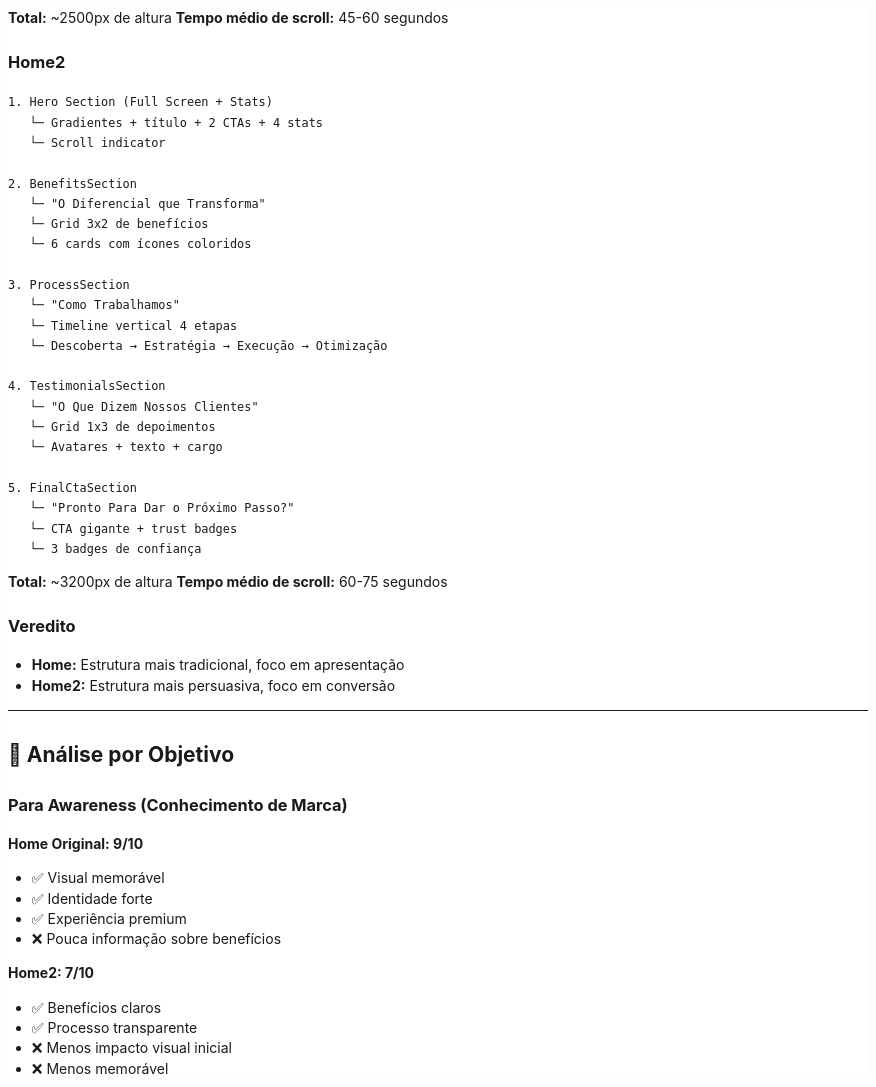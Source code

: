 **Total:** ~2500px de altura
**Tempo médio de scroll:** 45-60 segundos

### Home2

```
1. Hero Section (Full Screen + Stats)
   └─ Gradientes + título + 2 CTAs + 4 stats
   └─ Scroll indicator

2. BenefitsSection
   └─ "O Diferencial que Transforma"
   └─ Grid 3x2 de benefícios
   └─ 6 cards com ícones coloridos

3. ProcessSection
   └─ "Como Trabalhamos"
   └─ Timeline vertical 4 etapas
   └─ Descoberta → Estratégia → Execução → Otimização

4. TestimonialsSection
   └─ "O Que Dizem Nossos Clientes"
   └─ Grid 1x3 de depoimentos
   └─ Avatares + texto + cargo

5. FinalCtaSection
   └─ "Pronto Para Dar o Próximo Passo?"
   └─ CTA gigante + trust badges
   └─ 3 badges de confiança
```

**Total:** ~3200px de altura
**Tempo médio de scroll:** 60-75 segundos

### Veredito
- **Home:** Estrutura mais tradicional, foco em apresentação
- **Home2:** Estrutura mais persuasiva, foco em conversão

---

## 🎯 Análise por Objetivo

### Para Awareness (Conhecimento de Marca)

**Home Original: 9/10**
- ✅ Visual memorável
- ✅ Identidade forte
- ✅ Experiência premium
- ❌ Pouca informação sobre benefícios

**Home2: 7/10**
- ✅ Benefícios claros
- ✅ Processo transparente
- ❌ Menos impacto visual inicial
- ❌ Menos memorável
